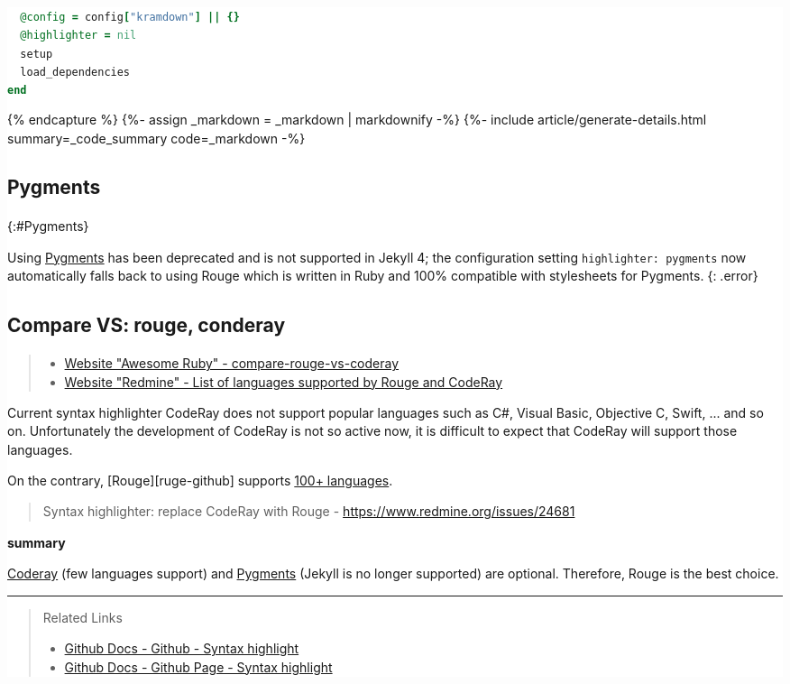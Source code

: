 ```ruby
  @config = config["kramdown"] || {}
  @highlighter = nil
  setup
  load_dependencies
end
```
{% endcapture %}
{%- assign _markdown = _markdown | markdownify -%}
{%- include article/generate-details.html summary=_code_summary code=_markdown -%}


## Pygments
{:#Pygments}

Using [Pygments](https://pygments.org/) has been deprecated and is not supported in Jekyll 4; the configuration setting `highlighter: pygments` now automatically falls back to using Rouge which is written in Ruby and 100% compatible with stylesheets for Pygments.
{: .error}

## Compare VS: rouge, conderay

> + [Website "Awesome Ruby" - compare-rouge-vs-coderay](https://ruby.libhunt.com/compare-rouge-vs-coderay)
> + [Website "Redmine" - List of languages supported by Rouge and CodeRay](https://www.redmine.org/issues/24681#note-46)

Current syntax highlighter CodeRay does not support popular languages such as C#, Visual Basic, Objective C, Swift, ... and so on. Unfortunately the development of CodeRay is not so active now, it is difficult to expect that CodeRay will support those languages.

On the contrary, [Rouge][ruge-github] supports [100+ languages](https://github.com/rouge-ruby/rouge/wiki/List-of-supported-languages-and-lexers).

> Syntax highlighter: replace CodeRay with Rouge - <https://www.redmine.org/issues/24681>

**summary**

[Coderay](#Coderay) (few languages support) and [Pygments](#Pygments) (Jekyll is no longer supported) are optional. Therefore, Rouge is the best choice.

---

> Related Links
> + [Github Docs - Github - Syntax highlight](https://docs.github.com/en/get-started/writing-on-github/working-with-advanced-formatting/creating-and-highlighting-code-blocks)
> + [Github Docs - Github Page - Syntax highlight](https://docs.github.com/en/pages/setting-up-a-github-pages-site-with-jekyll/about-github-pages-and-jekyll#syntax-highlighting)